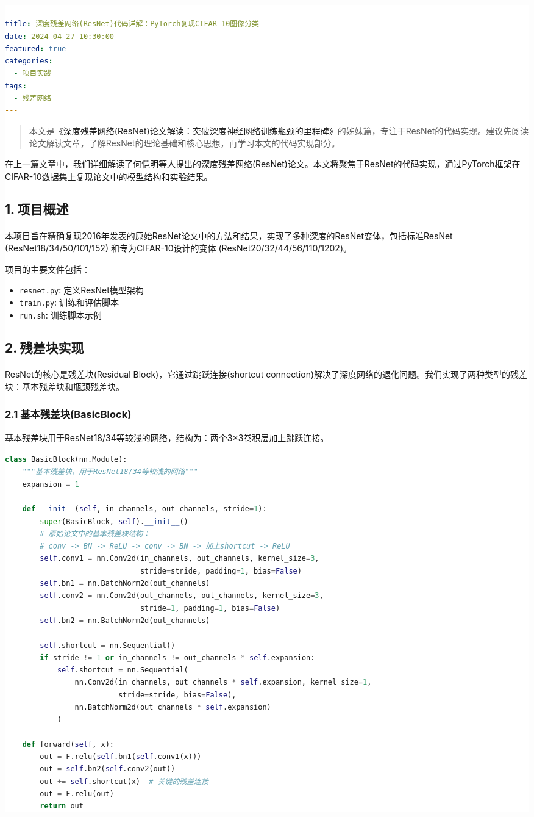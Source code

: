```yaml
---
title: 深度残差网络(ResNet)代码详解：PyTorch复现CIFAR-10图像分类
date: 2024-04-27 10:30:00
featured: true
categories:
  - 项目实践
tags: 
  - 残差网络
---
```


> 本文是[《深度残差网络(ResNet)论文解读：突破深度神经网络训练瓶颈的里程碑》](https://onef1shy.github.io/blog.html?post=ResNet)的姊妹篇，专注于ResNet的代码实现。建议先阅读论文解读文章，了解ResNet的理论基础和核心思想，再学习本文的代码实现部分。

在上一篇文章中，我们详细解读了何恺明等人提出的深度残差网络(ResNet)论文。本文将聚焦于ResNet的代码实现，通过PyTorch框架在CIFAR-10数据集上复现论文中的模型结构和实验结果。

## 1. 项目概述

本项目旨在精确复现2016年发表的原始ResNet论文中的方法和结果，实现了多种深度的ResNet变体，包括标准ResNet (ResNet18/34/50/101/152) 和专为CIFAR-10设计的变体 (ResNet20/32/44/56/110/1202)。

项目的主要文件包括：
- `resnet.py`: 定义ResNet模型架构
- `train.py`: 训练和评估脚本
- `run.sh`: 训练脚本示例

## 2. 残差块实现

ResNet的核心是残差块(Residual Block)，它通过跳跃连接(shortcut connection)解决了深度网络的退化问题。我们实现了两种类型的残差块：基本残差块和瓶颈残差块。

### 2.1 基本残差块(BasicBlock)

基本残差块用于ResNet18/34等较浅的网络，结构为：两个3×3卷积层加上跳跃连接。

```python
class BasicBlock(nn.Module):
    """基本残差块，用于ResNet18/34等较浅的网络"""
    expansion = 1

    def __init__(self, in_channels, out_channels, stride=1):
        super(BasicBlock, self).__init__()
        # 原始论文中的基本残差块结构：
        # conv -> BN -> ReLU -> conv -> BN -> 加上shortcut -> ReLU
        self.conv1 = nn.Conv2d(in_channels, out_channels, kernel_size=3,
                               stride=stride, padding=1, bias=False)
        self.bn1 = nn.BatchNorm2d(out_channels)
        self.conv2 = nn.Conv2d(out_channels, out_channels, kernel_size=3,
                               stride=1, padding=1, bias=False)
        self.bn2 = nn.BatchNorm2d(out_channels)

        self.shortcut = nn.Sequential()
        if stride != 1 or in_channels != out_channels * self.expansion:
            self.shortcut = nn.Sequential(
                nn.Conv2d(in_channels, out_channels * self.expansion, kernel_size=1,
                          stride=stride, bias=False),
                nn.BatchNorm2d(out_channels * self.expansion)
            )

    def forward(self, x):
        out = F.relu(self.bn1(self.conv1(x)))
        out = self.bn2(self.conv2(out))
        out += self.shortcut(x)  # 关键的残差连接
        out = F.relu(out)
        return out
```